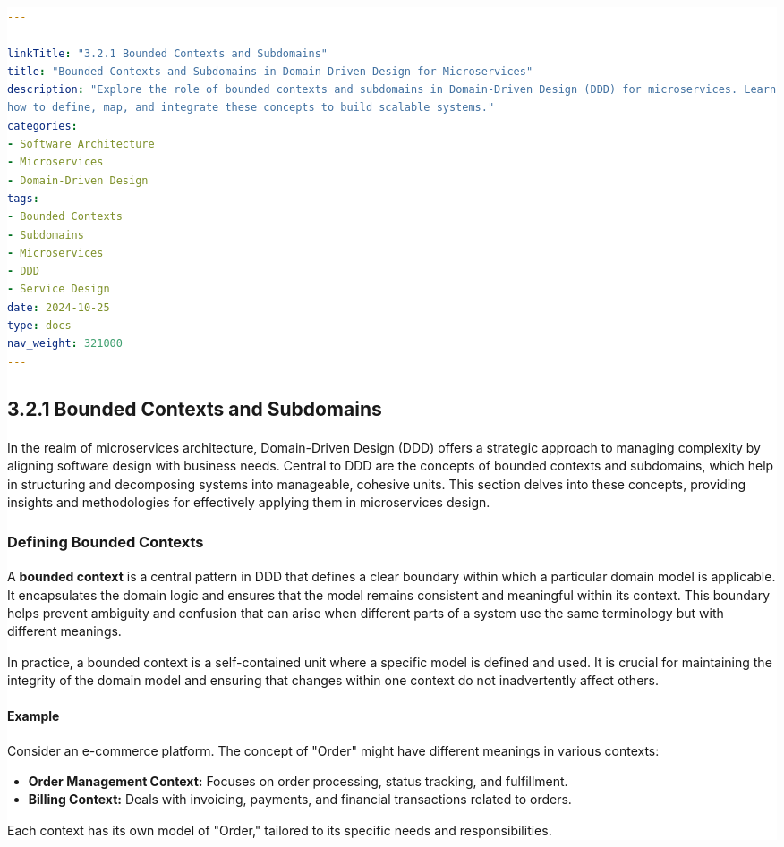 ```yaml
---

linkTitle: "3.2.1 Bounded Contexts and Subdomains"
title: "Bounded Contexts and Subdomains in Domain-Driven Design for Microservices"
description: "Explore the role of bounded contexts and subdomains in Domain-Driven Design (DDD) for microservices. Learn how to define, map, and integrate these concepts to build scalable systems."
categories:
- Software Architecture
- Microservices
- Domain-Driven Design
tags:
- Bounded Contexts
- Subdomains
- Microservices
- DDD
- Service Design
date: 2024-10-25
type: docs
nav_weight: 321000
---
```


## 3.2.1 Bounded Contexts and Subdomains

In the realm of microservices architecture, Domain-Driven Design (DDD) offers a strategic approach to managing complexity by aligning software design with business needs. Central to DDD are the concepts of bounded contexts and subdomains, which help in structuring and decomposing systems into manageable, cohesive units. This section delves into these concepts, providing insights and methodologies for effectively applying them in microservices design.

### Defining Bounded Contexts

A **bounded context** is a central pattern in DDD that defines a clear boundary within which a particular domain model is applicable. It encapsulates the domain logic and ensures that the model remains consistent and meaningful within its context. This boundary helps prevent ambiguity and confusion that can arise when different parts of a system use the same terminology but with different meanings.

In practice, a bounded context is a self-contained unit where a specific model is defined and used. It is crucial for maintaining the integrity of the domain model and ensuring that changes within one context do not inadvertently affect others.

#### Example

Consider an e-commerce platform. The concept of "Order" might have different meanings in various contexts:

- **Order Management Context:** Focuses on order processing, status tracking, and fulfillment.
- **Billing Context:** Deals with invoicing, payments, and financial transactions related to orders.

Each context has its own model of "Order," tailored to its specific needs and responsibilities.
